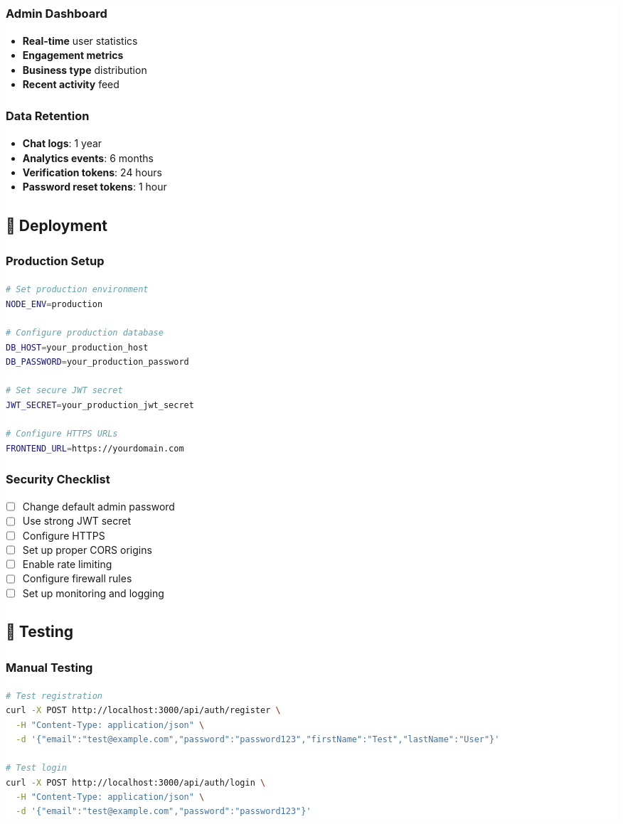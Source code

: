 ### Admin Dashboard
- **Real-time** user statistics
- **Engagement metrics**
- **Business type** distribution
- **Recent activity** feed

### Data Retention
- **Chat logs**: 1 year
- **Analytics events**: 6 months
- **Verification tokens**: 24 hours
- **Password reset tokens**: 1 hour

## 🚀 Deployment

### Production Setup
```bash
# Set production environment
NODE_ENV=production

# Configure production database
DB_HOST=your_production_host
DB_PASSWORD=your_production_password

# Set secure JWT secret
JWT_SECRET=your_production_jwt_secret

# Configure HTTPS URLs
FRONTEND_URL=https://yourdomain.com
```

### Security Checklist
- [ ] Change default admin password
- [ ] Use strong JWT secret
- [ ] Configure HTTPS
- [ ] Set up proper CORS origins
- [ ] Enable rate limiting
- [ ] Configure firewall rules
- [ ] Set up monitoring and logging

## 🧪 Testing

### Manual Testing
```bash
# Test registration
curl -X POST http://localhost:3000/api/auth/register \
  -H "Content-Type: application/json" \
  -d '{"email":"test@example.com","password":"password123","firstName":"Test","lastName":"User"}'

# Test login
curl -X POST http://localhost:3000/api/auth/login \
  -H "Content-Type: application/json" \
  -d '{"email":"test@example.com","password":"password123"}'
```
